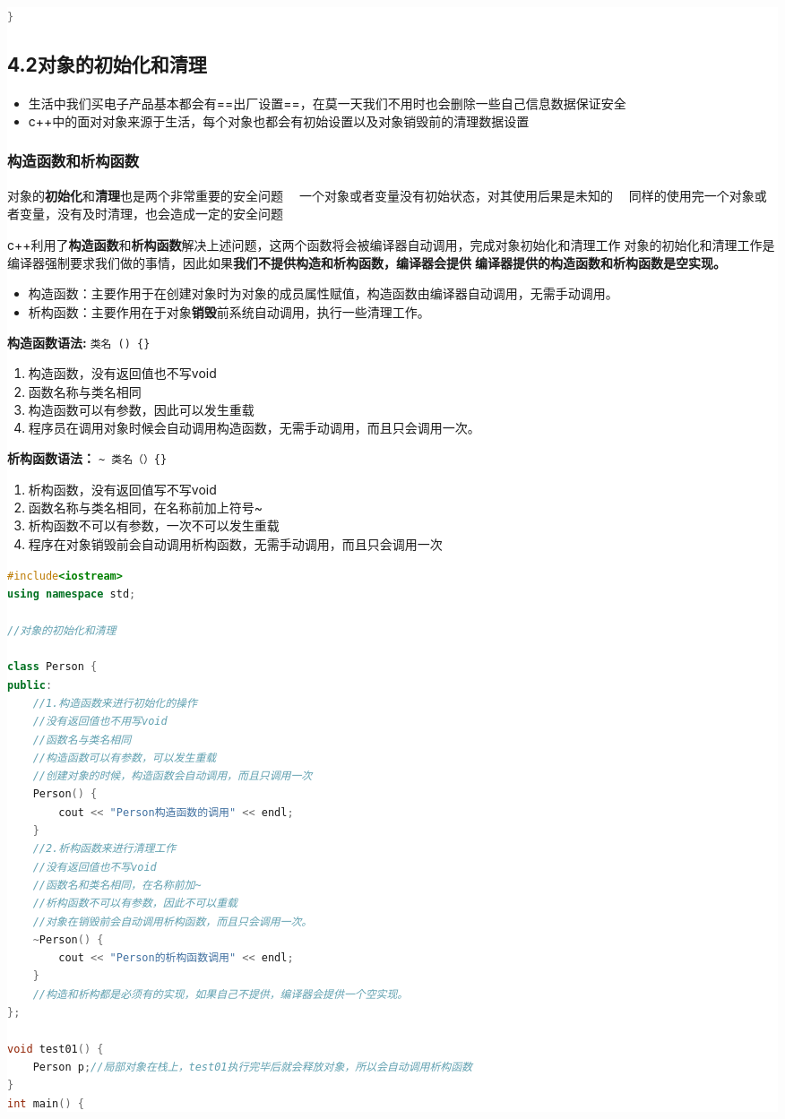 ```c++
}

```

## 4.2对象的初始化和清理

+ 生活中我们买电子产品基本都会有==出厂设置==，在莫一天我们不用时也会删除一些自己信息数据保证安全
+ c++中的面对对象来源于生活，每个对象也都会有初始设置以及对象销毁前的清理数据设置

### 构造函数和析构函数
对象的**初始化**和**清理**也是两个非常重要的安全问题
&emsp;一个对象或者变量没有初始状态，对其使用后果是未知的
&emsp;同样的使用完一个对象或者变量，没有及时清理，也会造成一定的安全问题

c++利用了**构造函数**和**析构函数**解决上述问题，这两个函数将会被编译器自动调用，完成对象初始化和清理工作
对象的初始化和清理工作是编译器强制要求我们做的事情，因此如果**我们不提供构造和析构函数，编译器会提供**
**编译器提供的构造函数和析构函数是空实现。**

+ 构造函数：主要作用于在创建对象时为对象的成员属性赋值，构造函数由编译器自动调用，无需手动调用。
+ 析构函数：主要作用在于对象**销毁**前系统自动调用，执行一些清理工作。


**构造函数语法:** `类名 () {} `
1. 构造函数，没有返回值也不写void
2. 函数名称与类名相同
3. 构造函数可以有参数，因此可以发生重载
4. 程序员在调用对象时候会自动调用构造函数，无需手动调用，而且只会调用一次。

**析构函数语法：** `~ 类名（）{} `
1. 析构函数，没有返回值写不写void
2. 函数名称与类名相同，在名称前加上符号~
3. 析构函数不可以有参数，一次不可以发生重载
4. 程序在对象销毁前会自动调用析构函数，无需手动调用，而且只会调用一次

```c++
#include<iostream>
using namespace std;

//对象的初始化和清理

class Person {
public:
	//1.构造函数来进行初始化的操作
	//没有返回值也不用写void
	//函数名与类名相同
	//构造函数可以有参数，可以发生重载
	//创建对象的时候，构造函数会自动调用，而且只调用一次
	Person() {
		cout << "Person构造函数的调用" << endl;
	}
	//2.析构函数来进行清理工作
	//没有返回值也不写void
	//函数名和类名相同，在名称前加~
	//析构函数不可以有参数，因此不可以重载
	//对象在销毁前会自动调用析构函数，而且只会调用一次。
	~Person() {
		cout << "Person的析构函数调用" << endl;
	}
	//构造和析构都是必须有的实现，如果自己不提供，编译器会提供一个空实现。
};

void test01() {
	Person p;//局部对象在栈上，test01执行完毕后就会释放对象，所以会自动调用析构函数
}
int main() {
```